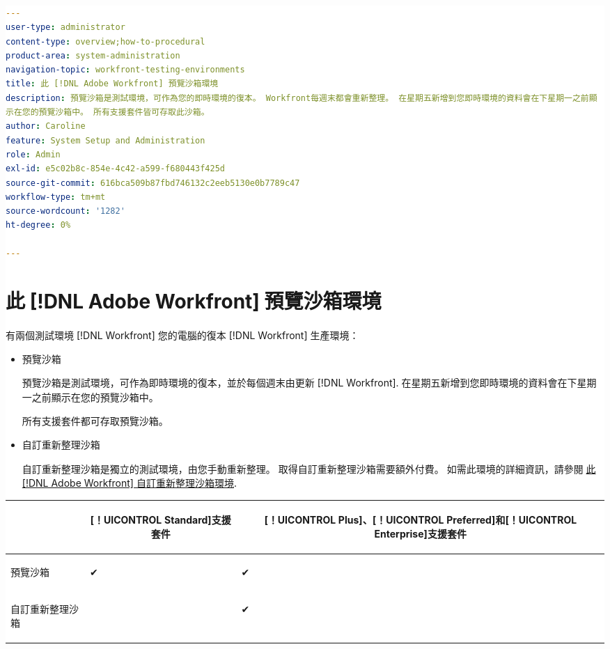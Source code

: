 ```yaml
---
user-type: administrator
content-type: overview;how-to-procedural
product-area: system-administration
navigation-topic: workfront-testing-environments
title: 此 [!DNL Adobe Workfront] 預覽沙箱環境
description: 預覽沙箱是測試環境，可作為您的即時環境的復本。 Workfront每週末都會重新整理。 在星期五新增到您即時環境的資料會在下星期一之前顯示在您的預覽沙箱中。 所有支援套件皆可存取此沙箱。
author: Caroline
feature: System Setup and Administration
role: Admin
exl-id: e5c02b8c-854e-4c42-a599-f680443f425d
source-git-commit: 616bca509b87fbd746132c2eeb5130e0b7789c47
workflow-type: tm+mt
source-wordcount: '1282'
ht-degree: 0%

---
```


# 此 [!DNL Adobe Workfront] 預覽沙箱環境

有兩個測試環境 [!DNL Workfront] 您的電腦的復本 [!DNL Workfront] 生產環境：

* 預覽沙箱

   預覽沙箱是測試環境，可作為即時環境的復本，並於每個週末由更新 [!DNL Workfront]. 在星期五新增到您即時環境的資料會在下星期一之前顯示在您的預覽沙箱中。

   所有支援套件都可存取預覽沙箱。

* 自訂重新整理沙箱

   自訂重新整理沙箱是獨立的測試環境，由您手動重新整理。 取得自訂重新整理沙箱需要額外付費。 如需此環境的詳細資訊，請參閱 [此 [!DNL Adobe Workfront] 自訂重新整理沙箱環境](../../../administration-and-setup/set-up-workfront/workfront-testing-environments/wf-custom-refresh-sandbox-environment.md).

<table style="table-layout:auto"> 
 <col> 
 <col> 
 <col> 
 <thead> 
  <tr> 
   <th> <p> </p> </th> 
   <th> <p><strong>[！UICONTROL Standard]支援套件</strong> </p> </th> 
   <th> <p><strong>[！UICONTROL Plus]、[！UICONTROL Preferred]和[！UICONTROL Enterprise]支援套件</strong> </p> </th> 
  </tr> 
 </thead> 
 <tbody> 
  <tr> 
   <td scope="col"> <p>預覽沙箱</p> </td> 
   <td scope="col"> <p>✔</p> </td> 
   <td scope="col"> <p>✔</p> </td> 
  </tr> 
  <tr> 
   <td scope="col"> <p>自訂重新整理沙箱</p> </td> 
   <td scope="col"> <p> </p> </td> 
   <td scope="col"> <p>✔</p> </td> 
  </tr> 
 </tbody> 
</table>

